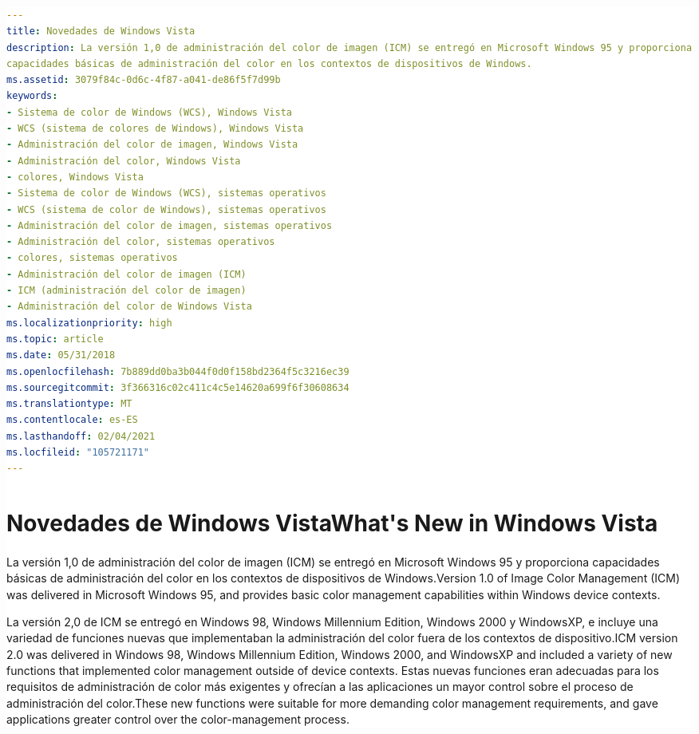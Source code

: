 ```yaml
---
title: Novedades de Windows Vista
description: La versión 1,0 de administración del color de imagen (ICM) se entregó en Microsoft Windows 95 y proporciona capacidades básicas de administración del color en los contextos de dispositivos de Windows.
ms.assetid: 3079f84c-0d6c-4f87-a041-de86f5f7d99b
keywords:
- Sistema de color de Windows (WCS), Windows Vista
- WCS (sistema de colores de Windows), Windows Vista
- Administración del color de imagen, Windows Vista
- Administración del color, Windows Vista
- colores, Windows Vista
- Sistema de color de Windows (WCS), sistemas operativos
- WCS (sistema de color de Windows), sistemas operativos
- Administración del color de imagen, sistemas operativos
- Administración del color, sistemas operativos
- colores, sistemas operativos
- Administración del color de imagen (ICM)
- ICM (administración del color de imagen)
- Administración del color de Windows Vista
ms.localizationpriority: high
ms.topic: article
ms.date: 05/31/2018
ms.openlocfilehash: 7b889dd0ba3b044f0d0f158bd2364f5c3216ec39
ms.sourcegitcommit: 3f366316c02c411c4c5e14620a699f6f30608634
ms.translationtype: MT
ms.contentlocale: es-ES
ms.lasthandoff: 02/04/2021
ms.locfileid: "105721171"
---
```

# <a name="whats-new-in-windows-vista"></a><span data-ttu-id="7c108-116">Novedades de Windows Vista</span><span class="sxs-lookup"><span data-stu-id="7c108-116">What's New in Windows Vista</span></span>

<span data-ttu-id="7c108-117">La versión 1,0 de administración del color de imagen (ICM) se entregó en Microsoft Windows 95 y proporciona capacidades básicas de administración del color en los contextos de dispositivos de Windows.</span><span class="sxs-lookup"><span data-stu-id="7c108-117">Version 1.0 of Image Color Management (ICM) was delivered in Microsoft Windows 95, and provides basic color management capabilities within Windows device contexts.</span></span>

<span data-ttu-id="7c108-118">La versión 2,0 de ICM se entregó en Windows 98, Windows Millennium Edition, Windows 2000 y WindowsXP, e incluye una variedad de funciones nuevas que implementaban la administración del color fuera de los contextos de dispositivo.</span><span class="sxs-lookup"><span data-stu-id="7c108-118">ICM version 2.0 was delivered in Windows 98, Windows Millennium Edition, Windows 2000, and WindowsXP and included a variety of new functions that implemented color management outside of device contexts.</span></span> <span data-ttu-id="7c108-119">Estas nuevas funciones eran adecuadas para los requisitos de administración de color más exigentes y ofrecían a las aplicaciones un mayor control sobre el proceso de administración del color.</span><span class="sxs-lookup"><span data-stu-id="7c108-119">These new functions were suitable for more demanding color management requirements, and gave applications greater control over the color-management process.</span></span>
